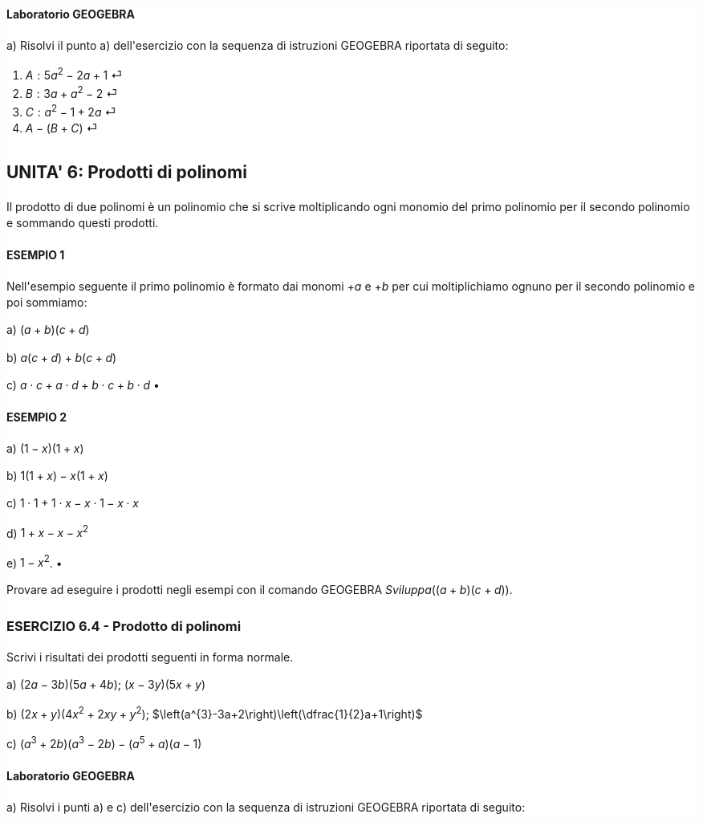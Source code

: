 #### Laboratorio GEOGEBRA

a) Risolvi il punto a) dell'esercizio con la sequenza di istruzioni GEOGEBRA riportata di seguito:

1. $A: 5a^{2}-2a+1$  &#9166; 
2. $B: 3a+a^{2}-2$   &#9166; 
3. $C: a^{2}-1 + 2a$  &#9166; 
3. $A - (B + C)$  &#9166; 



## UNITA' 6: Prodotti di polinomi

Il prodotto di due polinomi è un polinomio che si scrive moltiplicando ogni monomio del primo polinomio per il secondo polinomio e sommando questi prodotti.

#### ESEMPIO 1

Nell'esempio seguente il primo polinomio è formato dai monomi $+a$ e $+b$ per cui moltiplichiamo ognuno per il secondo polinomio e poi sommiamo:

a) $(a + b)(c+d)$

b) $a(c+d)+b(c+d)$

c) $a \cdot c + a \cdot d +b \cdot c +b \cdot d$     $\bullet$



#### ESEMPIO 2

a) $(1 - x)(1+x)$

b) $1(1+x)-x(1+x)$

c) $1 \cdot 1 + 1 \cdot x -x \cdot 1 -x \cdot x$

d) $1 + x - x -x^2$

e) $1 - x^2$.    $\bullet$

Provare ad eseguire i prodotti negli esempi con il comando GEOGEBRA $Sviluppa((a + b)(c+d))$.



### ESERCIZIO 6.4 - Prodotto di polinomi

Scrivi i risultati dei prodotti seguenti in forma normale.  

a) $\left(2a-3b\right)\left(5a+4b\right)$;     $\left(x-3y\right)\left(5x+y\right)$  

b) $\left(2x+y\right)\left(4x^{2}+2xy+y^{2}\right)$;     $\left(a^{3}-3a+2\right)\left(\dfrac{1}{2}a+1\right)$

c) $\left(a^{3}+2b\right)\left(a^{3}-2b\right)-\left(a^{5}+a\right)\left(a-1\right)$

#### Laboratorio GEOGEBRA

a) Risolvi i punti a) e c) dell'esercizio con la sequenza di istruzioni GEOGEBRA riportata di seguito:
